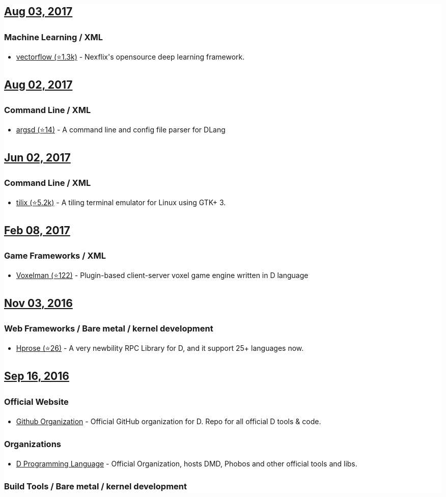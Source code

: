 ## [Aug 03, 2017](/content/2017/08/03/README.md)

### Machine Learning / XML

*   [vectorflow (⭐1.3k)](https://github.com/Netflix/vectorflow) - Nexflix's opensource deep learning framework.

## [Aug 02, 2017](/content/2017/08/02/README.md)

### Command Line / XML

*   [argsd (⭐14)](https://github.com/burner/argsd) - A command line and config file parser for DLang

## [Jun 02, 2017](/content/2017/06/02/README.md)

### Command Line / XML

*   [tilix (⭐5.2k)](https://github.com/gnunn1/tilix) -  A tiling terminal emulator for Linux using GTK+ 3.

## [Feb 08, 2017](/content/2017/02/08/README.md)

### Game Frameworks / XML

*   [Voxelman (⭐122)](https://github.com/MrSmith33/voxelman) -  Plugin-based client-server voxel game engine written in D language

## [Nov 03, 2016](/content/2016/11/03/README.md)

### Web Frameworks / Bare metal / kernel development

*   [Hprose (⭐26)](https://github.com/hprose/hprose-d) - A very newbility RPC Library for D, and it support 25+ languages now.

## [Sep 16, 2016](/content/2016/09/16/README.md)

### Official Website

*   [Github Organization](https://github.com/dlang) - Official GitHub organization for D. Repo for all official D tools & code.

### Organizations

*   [D Programming Language](https://github.com/dlang) - Official Organization, hosts DMD, Phobos and other official tools and libs.

### Build Tools / Bare metal / kernel development
